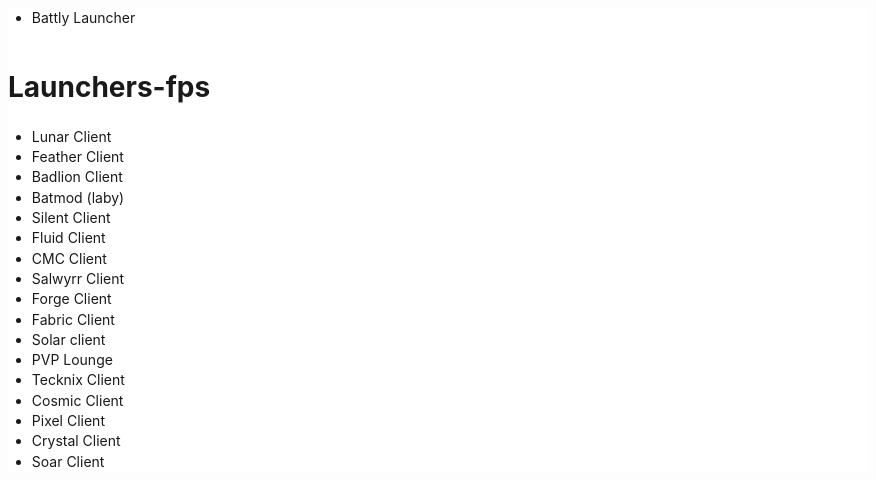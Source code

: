 - Battly Launcher

# Launchers-fps
- Lunar Client
- Feather Client
- Badlion Client
- Batmod (laby)
- Silent Client
- Fluid Client
- CMC Client
- Salwyrr Client
- Forge Client
- Fabric Client
- Solar client
- PVP Lounge
- Tecknix Client
- Cosmic Client
- Pixel Client
- Crystal Client
- Soar Client
